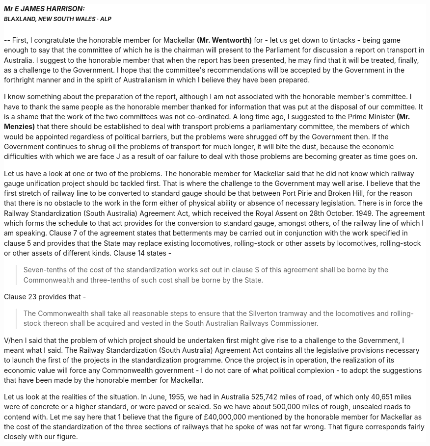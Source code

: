 ##### Mr E JAMES HARRISON:<br><small class="text-muted">BLAXLAND, NEW SOUTH WALES &middot; ALP</small>

-- First, I congratulate the honorable member for Mackellar  **(Mr. Wentworth)**  for - let us get down to tintacks - being game enough to say that the committee of which he is the  chairman  will present to the Parliament for discussion a report on transport in Australia. I suggest to the honorable member that when the report has been presented, he may find that it will be treated, finally, as a challenge to the Government. I hope that the committee's recommendations will be accepted by the Government in the forthright manner and in the spirit of Australianism in which I believe they have been prepared. 

I know something about the preparation of the report, although I am not associated with the honorable member's committee. I have to thank the same people as the honorable member thanked for information that was put at the disposal of our committee. It is a shame that the work of the two committees was not co-ordinated. A long time ago, I suggested to the Prime Minister  **(Mr. Menzies)**  that there should be established to deal with transport problems a parliamentary committee, the members of which would be appointed regardless of political barriers, but the problems were shrugged off by the Government then. If the Government continues to shrug oil the problems of transport for much longer, it will bite the dust, because the economic difficulties with which we are face J as a result of oar failure to deal with those problems are becoming greater as time goes on. 

Let us have a look at one or two of the problems. The honorable member for Mackellar said that he did not know which railway gauge unification project should bc tackled first. That is where the challenge to the Government may well arise. I believe that the first stretch of railway line to be converted to standard gauge should be that between Port Pirie and Broken Hill, for the reason that there is no obstacle to the work in the form either of physical ability or absence of necessary legislation. There is in force the Railway Standardization (South Australia) Agreement Act, which received the Royal Assent on 28th October. 1949. The agreement which forms the schedule to that act provides for the conversion to standard gauge, amongst others, of the railway line of which I am speaking. Clause 7 of the agreement states that betterments may be carried out in conjunction with the work specified in clause 5 and provides that the State may replace existing locomotives, rolling-stock or other assets by locomotives, rolling-stock or other assets of different kinds. Clause 14 states - 

  >Seven-tenths of the cost of the standardization works set out in clause S of this agreement shall be borne by the Commonwealth and three-tenths of such cost shall be borne by the State. 

Clause 23 provides that - 

  >The Commonwealth shall take all reasonable steps to ensure that the Silverton tramway and the locomotives and rolling-stock thereon shall be acquired and vested in the South Australian Railways Commissioner. 

V/hen I said that the problem of which project should be undertaken first might give rise to a challenge to the Government, I meant what I said. The Railway Standardization (South Australia) Agreement Act contains all the legislative provisions necessary to launch the first of the projects in the standardization programme. Once the project is in operation, the realization of its economic value will force any Commonwealth government - I do not care of what political complexion - to adopt the suggestions that have been made by the honorable member for Mackellar. 

Let us look at the realities of the situation. In June, 1955, we had in Australia 525,742 miles of road, of which only 40,651 miles were of concrete or a higher standard, or were paved or sealed. So we have about 500,000 miles of rough, unsealed roads to contend with. Let me say here that 1 believe that the figure of £40,000,000 mentioned by the honorable member for Mackellar as the cost of the standardization of the three sections of railways that he spoke of was not far wrong. That figure corresponds fairly closely with our figure. 
